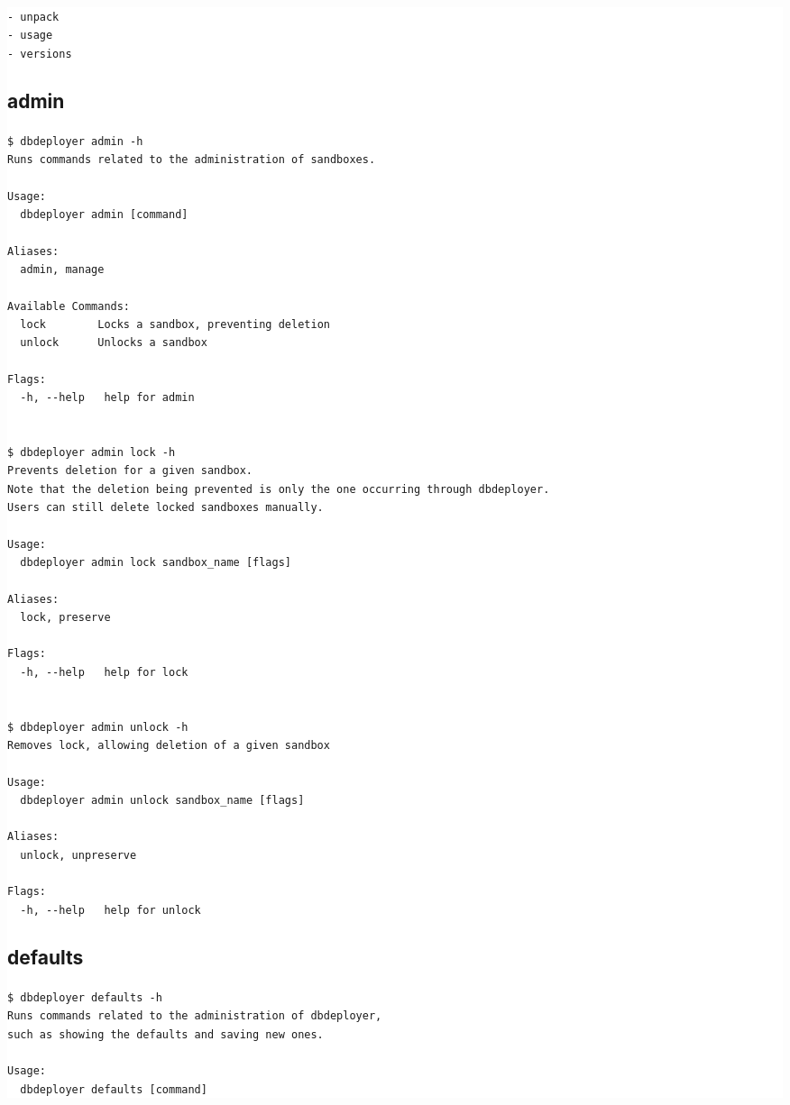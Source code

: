     - unpack              
    - usage               
    - versions            
    

## admin
    $ dbdeployer admin -h
    Runs commands related to the administration of sandboxes.
    
    Usage:
      dbdeployer admin [command]
    
    Aliases:
      admin, manage
    
    Available Commands:
      lock        Locks a sandbox, preventing deletion
      unlock      Unlocks a sandbox
    
    Flags:
      -h, --help   help for admin
    
    
    $ dbdeployer admin lock -h
    Prevents deletion for a given sandbox.
    Note that the deletion being prevented is only the one occurring through dbdeployer. 
    Users can still delete locked sandboxes manually.
    
    Usage:
      dbdeployer admin lock sandbox_name [flags]
    
    Aliases:
      lock, preserve
    
    Flags:
      -h, --help   help for lock
    
    
    $ dbdeployer admin unlock -h
    Removes lock, allowing deletion of a given sandbox
    
    Usage:
      dbdeployer admin unlock sandbox_name [flags]
    
    Aliases:
      unlock, unpreserve
    
    Flags:
      -h, --help   help for unlock
    
    

## defaults
    $ dbdeployer defaults -h
    Runs commands related to the administration of dbdeployer,
    such as showing the defaults and saving new ones.
    
    Usage:
      dbdeployer defaults [command]
    